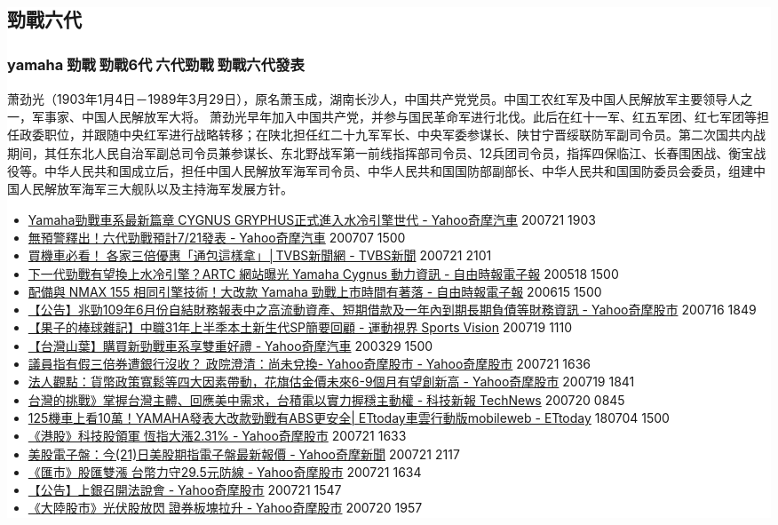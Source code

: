 ## 勁戰六代

### yamaha 勁戰 勁戰6代 六代勁戰 勁戰六代發表

萧劲光（1903年1月4日－1989年3月29日），原名萧玉成，湖南长沙人，中国共产党党员。中国工农红军及中国人民解放军主要领导人之一，军事家、中国人民解放军大将。
萧劲光早年加入中国共产党，并参与国民革命军进行北伐。此后在红十一军、红五军团、红七军团等担任政委职位，并跟随中央红军进行战略转移；在陕北担任红二十九军军长、中央军委参谋长、陕甘宁晋绥联防军副司令员。第二次国共内战期间，其任东北人民自治军副总司令员兼参谋长、东北野战军第一前线指挥部司令员、12兵团司令员，指挥四保临江、长春围困战、衡宝战役等。中华人民共和国成立后，担任中国人民解放军海军司令员、中华人民共和国国防部副部长、中华人民共和国国防委员会委员，组建中国人民解放军海军三大舰队以及主持海军发展方针。
- [Yamaha勁戰車系最新篇章 CYGNUS GRYPHUS正式進入水冷引擎世代 - Yahoo奇摩汽車](https://autos.yahoo.com.tw/news/yamaha%E5%8B%81%E6%88%B0%E8%BB%8A%E7%B3%BB%E6%9C%80%E6%96%B0%E7%AF%87%E7%AB%A0-cygnus-gryphus%E6%AD%A3%E5%BC%8F%E9%80%B2%E5%85%A5%E6%B0%B4%E5%86%B7%E5%BC%95%E6%93%8E%E4%B8%96%E4%BB%A3-110332880.html "Yamaha勁戰車系最新篇章 CYGNUS GRYPHUS正式進入水冷引擎世代 - Yahoo奇摩汽車") 200721 1903
- [無預警釋出！六代勁戰預計7/21發表 - Yahoo奇摩汽車](https://autos.yahoo.com.tw/news/%E7%84%A1%E9%A0%90%E8%AD%A6%E9%87%8B%E5%87%BA-%E5%85%AD%E4%BB%A3%E5%8B%81%E6%88%B0%E9%A0%90%E8%A8%887-21%E7%99%BC%E8%A1%A8-052147658.html "無預警釋出！六代勁戰預計7/21發表 - Yahoo奇摩汽車") 200707 1500
- [買機車必看！ 各家三倍優惠「通包這樣拿」│TVBS新聞網 - TVBS新聞](https://news.tvbs.com.tw/life/1357705 "買機車必看！ 各家三倍優惠「通包這樣拿」│TVBS新聞網 - TVBS新聞") 200721 2101
- [下一代勁戰有望換上水冷引擎？ARTC 網站曝光 Yamaha Cygnus 動力資訊 - 自由時報電子報](https://auto.ltn.com.tw/news/15331/2 "下一代勁戰有望換上水冷引擎？ARTC 網站曝光 Yamaha Cygnus 動力資訊 - 自由時報電子報") 200518 1500
- [配備與 NMAX 155 相同引擎技術！大改款 Yamaha 勁戰上市時間有著落 - 自由時報電子報](https://auto.ltn.com.tw/news/15525/2 "配備與 NMAX 155 相同引擎技術！大改款 Yamaha 勁戰上市時間有著落 - 自由時報電子報") 200615 1500
- [【公告】兆勁109年6月份自結財務報表中之高流動資產、短期借款及一年內到期長期負債等財務資訊 - Yahoo奇摩股市](https://tw.stock.yahoo.com/news/%E5%85%AC%E5%91%8A-%E5%85%86%E5%8B%81109%E5%B9%B46%E6%9C%88%E4%BB%BD%E8%87%AA%E7%B5%90%E8%B2%A1%E5%8B%99%E5%A0%B1%E8%A1%A8%E4%B8%AD%E4%B9%8B%E9%AB%98%E6%B5%81%E5%8B%95%E8%B3%87%E7%94%A2-%E7%9F%AD%E6%9C%9F%E5%80%9F%E6%AC%BE%E5%8F%8A-%E5%B9%B4%E5%85%A7%E5%88%B0%E6%9C%9F%E9%95%B7%E6%9C%9F%E8%B2%A0%E5%82%B5%E7%AD%89%E8%B2%A1%E5%8B%99%E8%B3%87%E8%A8%8A-104949065.html "【公告】兆勁109年6月份自結財務報表中之高流動資產、短期借款及一年內到期長期負債等財務資訊 - Yahoo奇摩股市") 200716 1849
- [【果子的棒球雜記】中職31年上半季本土新生代SP簡要回顧 - 運動視界 Sports Vision](https://www.sportsv.net/articles/75765 "【果子的棒球雜記】中職31年上半季本土新生代SP簡要回顧 - 運動視界 Sports Vision") 200719 1110
- [【台灣山葉】購買新勁戰車系享雙重好禮 - Yahoo奇摩汽車](https://autos.yahoo.com.tw/news/%E5%8F%B0%E7%81%A3%E5%B1%B1%E8%91%89-%E8%B3%BC%E8%B2%B7%E6%96%B0%E5%8B%81%E6%88%B0%E8%BB%8A%E7%B3%BB%E4%BA%AB%E9%9B%99%E9%87%8D%E5%A5%BD%E7%A6%AE-010059362.html "【台灣山葉】購買新勁戰車系享雙重好禮 - Yahoo奇摩汽車") 200329 1500
- [議員指有假三倍券遭銀行沒收？ 政院澄清：尚未兌換- Yahoo奇摩股市 - Yahoo奇摩股市](https://tw.stock.yahoo.com/video/%E8%AD%B0%E5%93%A1%E6%8C%87%E6%9C%89%E5%81%87%E4%B8%89%E5%80%8D%E5%88%B8%E9%81%AD%E9%8A%80%E8%A1%8C%E6%B2%92%E6%94%B6-%E6%94%BF%E9%99%A2%E6%BE%84%E6%B8%85-%E5%B0%9A%E6%9C%AA%E5%85%8C%E6%8F%9B-083644032.html "議員指有假三倍券遭銀行沒收？ 政院澄清：尚未兌換- Yahoo奇摩股市 - Yahoo奇摩股市") 200721 1636
- [法人觀點：貨幣政策寬鬆等四大因素帶動，花旗估金價未來6-9個月有望創新高 - Yahoo奇摩股市](https://tw.stock.yahoo.com/news/%E6%B3%95%E4%BA%BA%E8%A7%80%E9%BB%9E-%E8%B2%A8%E5%B9%A3%E6%94%BF%E7%AD%96%E5%AF%AC%E9%AC%86%E7%AD%89%E5%9B%9B%E5%A4%A7%E5%9B%A0%E7%B4%A0%E5%B8%B6%E5%8B%95-%E8%8A%B1%E6%97%97%E4%BC%B0%E9%87%91%E5%83%B9%E6%9C%AA%E4%BE%866-9%E5%80%8B%E6%9C%88%E6%9C%89%E6%9C%9B%E5%89%B5%E6%96%B0%E9%AB%98-014107451.html "法人觀點：貨幣政策寬鬆等四大因素帶動，花旗估金價未來6-9個月有望創新高 - Yahoo奇摩股市") 200719 1841
- [台灣的挑戰》掌握台灣主體、回應美中需求，台積電以實力握穩主動權 - 科技新報 TechNews](https://technews.tw/2020/07/20/tsmc-resolves-the-wrestling-between-china-and-the-united-states/ "台灣的挑戰》掌握台灣主體、回應美中需求，台積電以實力握穩主動權 - 科技新報 TechNews") 200720 0845
- [125機車上看10萬！YAMAHA發表大改款勁戰有ABS更安全| ETtoday車雲行動版mobileweb - ETtoday](https://speed.ettoday.net/news/1205758 "125機車上看10萬！YAMAHA發表大改款勁戰有ABS更安全| ETtoday車雲行動版mobileweb - ETtoday") 180704 1500
- [《港股》科技股領軍 恆指大漲2.31% - Yahoo奇摩股市](https://tw.stock.yahoo.com/news/%E6%B8%AF%E8%82%A1-%E7%A7%91%E6%8A%80%E8%82%A1%E9%A0%98%E8%BB%8D-%E6%81%86%E6%8C%87%E5%A4%A7%E6%BC%B22-31-083300035.html "《港股》科技股領軍 恆指大漲2.31% - Yahoo奇摩股市") 200721 1633
- [美股電子盤：今(21)日美股期指電子盤最新報價 - Yahoo奇摩新聞](https://tw.stock.yahoo.com/news/%E5%9C%B0%E7%94%A2-%E4%BD%8F%E5%B1%95%E9%9B%9C%E8%AA%8C%E7%B5%B1%E8%A8%88-%E5%8C%97%E5%8F%B0%E7%81%A3%E4%B8%8A%E5%8D%8A%E5%B9%B4%E6%8E%A8%E6%A1%88%E9%87%8F%E5%8B%81%E6%8F%9A5-5-%E5%85%A8%E5%B9%B4%E6%8E%A8%E6%A1%88%E9%87%8F%E8%BF%911-121658238.html "美股電子盤：今(21)日美股期指電子盤最新報價 - Yahoo奇摩新聞") 200721 2117
- [《匯市》股匯雙漲 台幣力守29.5元防線 - Yahoo奇摩股市](https://tw.stock.yahoo.com/news/%E5%8C%AF%E5%B8%82-%E8%82%A1%E5%8C%AF%E9%9B%99%E6%BC%B2-%E5%8F%B0%E5%B9%A3%E5%8A%9B%E5%AE%8829-5%E5%85%83%E9%98%B2%E7%B7%9A-083419032.html "《匯市》股匯雙漲 台幣力守29.5元防線 - Yahoo奇摩股市") 200721 1634
- [【公告】上銀召開法說會 - Yahoo奇摩股市](https://tw.stock.yahoo.com/news/%E5%85%AC%E5%91%8A-%E4%B8%8A%E9%8A%80%E5%8F%AC%E9%96%8B%E6%B3%95%E8%AA%AA%E6%9C%83-074730109.html "【公告】上銀召開法說會 - Yahoo奇摩股市") 200721 1547
- [《大陸股市》光伏股放閃 證券板塊拉升 - Yahoo奇摩股市](https://tw.stock.yahoo.com/news/%E5%A4%A7%E9%99%B8%E8%82%A1%E5%B8%82-%E5%85%89%E4%BC%8F%E8%82%A1%E6%94%BE%E9%96%83-%E8%AD%89%E5%88%B8%E6%9D%BF%E5%A1%8A%E6%8B%89%E5%8D%87-025722527.html "《大陸股市》光伏股放閃 證券板塊拉升 - Yahoo奇摩股市") 200720 1957